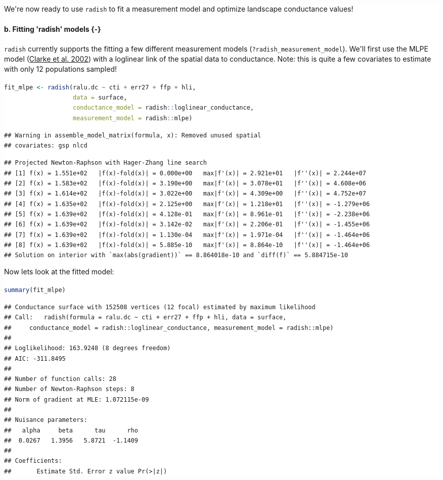 We're now ready to use `radish` to fit a measurement model and optimize landscape conductance values!

#### b. Fitting 'radish' models {-}

`radish` currently supports the fitting a few different measurement models (`?radish_measurement_model`). We'll first use the MLPE model ([Clarke et al. 2002](https://link.springer.com/article/10.1198/108571102320)) with a loglinear link of the spatial data to conductance. Note: this is quite a few covariates to estimate with only 12 populations sampled!


```r
fit_mlpe <- radish(ralu.dc ~ cti + err27 + ffp + hli,
                   data = surface, 
                   conductance_model = radish::loglinear_conductance, 
                   measurement_model = radish::mlpe)
```

```
## Warning in assemble_model_matrix(formula, x): Removed unused spatial
## covariates: gsp nlcd
```

```
## Projected Newton-Raphson with Hager-Zhang line search
## [1] f(x) = 1.551e+02   |f(x)-fold(x)| = 0.000e+00   max|f'(x)| = 2.921e+01   |f''(x)| = 2.244e+07 
## [2] f(x) = 1.583e+02   |f(x)-fold(x)| = 3.190e+00   max|f'(x)| = 3.078e+01   |f''(x)| = 4.608e+06 
## [3] f(x) = 1.614e+02   |f(x)-fold(x)| = 3.022e+00   max|f'(x)| = 4.309e+00   |f''(x)| = 4.752e+07 
## [4] f(x) = 1.635e+02   |f(x)-fold(x)| = 2.125e+00   max|f'(x)| = 1.218e+01   |f''(x)| = -1.279e+06 
## [5] f(x) = 1.639e+02   |f(x)-fold(x)| = 4.128e-01   max|f'(x)| = 8.961e-01   |f''(x)| = -2.238e+06 
## [6] f(x) = 1.639e+02   |f(x)-fold(x)| = 3.142e-02   max|f'(x)| = 2.206e-01   |f''(x)| = -1.455e+06 
## [7] f(x) = 1.639e+02   |f(x)-fold(x)| = 1.130e-04   max|f'(x)| = 1.971e-04   |f''(x)| = -1.464e+06 
## [8] f(x) = 1.639e+02   |f(x)-fold(x)| = 5.885e-10   max|f'(x)| = 8.864e-10   |f''(x)| = -1.464e+06 
## Solution on interior with `max(abs(gradient))` == 8.864018e-10 and `diff(f)` == 5.884715e-10
```

Now lets look at the fitted model:


```r
summary(fit_mlpe)
```

```
## Conductance surface with 152508 vertices (12 focal) estimated by maximum likelihood
## Call:   radish(formula = ralu.dc ~ cti + err27 + ffp + hli, data = surface, 
##     conductance_model = radish::loglinear_conductance, measurement_model = radish::mlpe)
## 
## Loglikelihood: 163.9248 (8 degrees freedom)
## AIC: -311.8495 
## 
## Number of function calls: 28 
## Number of Newton-Raphson steps: 8 
## Norm of gradient at MLE: 1.072115e-09 
## 
## Nuisance parameters:
##   alpha     beta      tau      rho  
##  0.0267   1.3956   5.8721  -1.1409  
## 
## Coefficients:
##       Estimate Std. Error z value Pr(>|z|)   
```